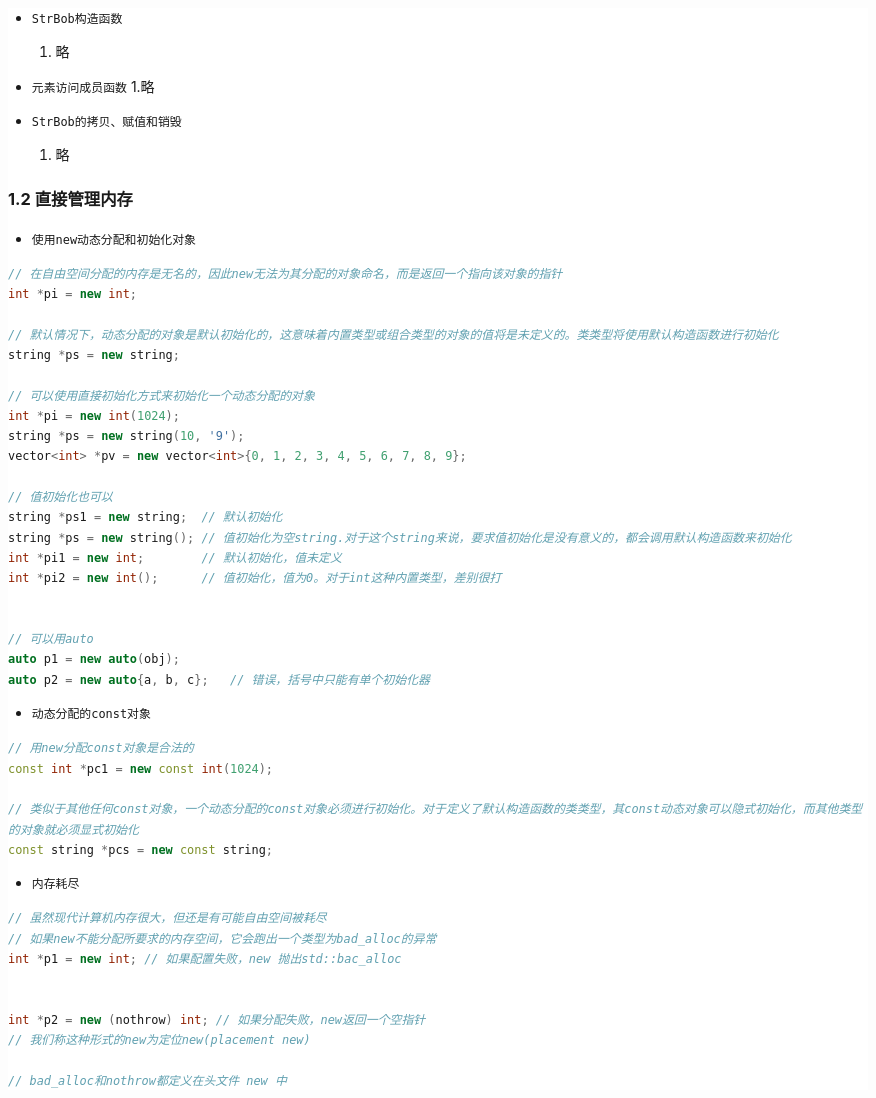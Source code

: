 * `StrBob构造函数`
    1. 略

* `元素访问成员函数`
    1.略

* `StrBob的拷贝、赋值和销毁`
    1. 略

### 1.2 直接管理内存
* `使用new动态分配和初始化对象`
```cpp
// 在自由空间分配的内存是无名的，因此new无法为其分配的对象命名，而是返回一个指向该对象的指针
int *pi = new int;

// 默认情况下，动态分配的对象是默认初始化的，这意味着内置类型或组合类型的对象的值将是未定义的。类类型将使用默认构造函数进行初始化
string *ps = new string;

// 可以使用直接初始化方式来初始化一个动态分配的对象
int *pi = new int(1024);
string *ps = new string(10, '9');
vector<int> *pv = new vector<int>{0, 1, 2, 3, 4, 5, 6, 7, 8, 9};

// 值初始化也可以
string *ps1 = new string;  // 默认初始化
string *ps = new string(); // 值初始化为空string.对于这个string来说，要求值初始化是没有意义的，都会调用默认构造函数来初始化
int *pi1 = new int;        // 默认初始化，值未定义
int *pi2 = new int();      // 值初始化，值为0。对于int这种内置类型，差别很打


// 可以用auto
auto p1 = new auto(obj);
auto p2 = new auto{a, b, c};   // 错误，括号中只能有单个初始化器
```

* `动态分配的const对象`
```cpp
// 用new分配const对象是合法的
const int *pc1 = new const int(1024);

// 类似于其他任何const对象，一个动态分配的const对象必须进行初始化。对于定义了默认构造函数的类类型，其const动态对象可以隐式初始化，而其他类型的对象就必须显式初始化
const string *pcs = new const string;
```

* `内存耗尽`
```cpp
// 虽然现代计算机内存很大，但还是有可能自由空间被耗尽
// 如果new不能分配所要求的内存空间，它会跑出一个类型为bad_alloc的异常
int *p1 = new int; // 如果配置失败，new 抛出std::bac_alloc


int *p2 = new (nothrow) int; // 如果分配失败，new返回一个空指针
// 我们称这种形式的new为定位new(placement new)

// bad_alloc和nothrow都定义在头文件 new 中
```
